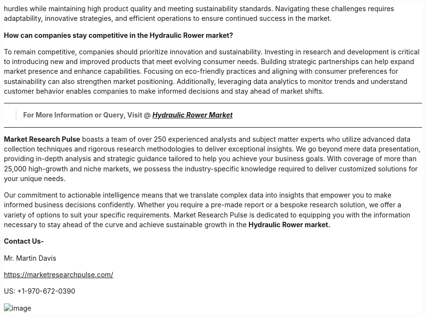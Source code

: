 hurdles while maintaining high product quality and meeting sustainability standards. Navigating these challenges requires adaptability, innovative strategies, and efficient operations to ensure continued success in the market.</p><p><strong>How can companies stay competitive in the Hydraulic Rower market?</strong></p><p>To remain competitive, companies should prioritize innovation and sustainability. Investing in research and development is critical to introducing new and improved products that meet evolving consumer needs. Building strategic partnerships can help expand market presence and enhance capabilities. Focusing on eco-friendly practices and aligning with consumer preferences for sustainability can also strengthen market positioning. Additionally, leveraging data analytics to monitor trends and understand customer behavior enables companies to make informed decisions and stay ahead of market shifts.</p><hr /><blockquote><p><strong>For More Information or Query, Visit @&nbsp;<em><a href="https://marketresearchpulse.com/report/32741/hydraulic-rower-market?utm_source=Linkedin&utm_medium=0116">Hydraulic Rower Market</a></em></strong></p></blockquote><hr /><p><strong>Market Research Pulse</strong> boasts a team of over 250 experienced analysts and subject matter experts who utilize advanced data collection techniques and rigorous research methodologies to deliver exceptional insights. We go beyond mere data presentation, providing in-depth analysis and strategic guidance tailored to help you achieve your business goals. With coverage of more than 25,000 high-growth and niche markets, we possess the industry-specific knowledge required to deliver customized solutions for your unique needs.</p><p>Our commitment to actionable intelligence means that we translate complex data into insights that empower you to make informed business decisions confidently. Whether you require a pre-made report or a bespoke research solution, we offer a variety of options to suit your specific requirements. Market Research Pulse is dedicated to equipping you with the information necessary to stay ahead of the curve and achieve sustainable growth in the <strong>Hydraulic Rower market.</strong></p><p><strong>Contact Us-</strong></p><p>Mr. Martin Davis</p><p>https://marketresearchpulse.com/</p><p>US: +1-970-672-0390</p>
![image](https://github.com/user-attachments/assets/c301e5d4-7ad5-4c69-aa28-cca88bbde2e3)

